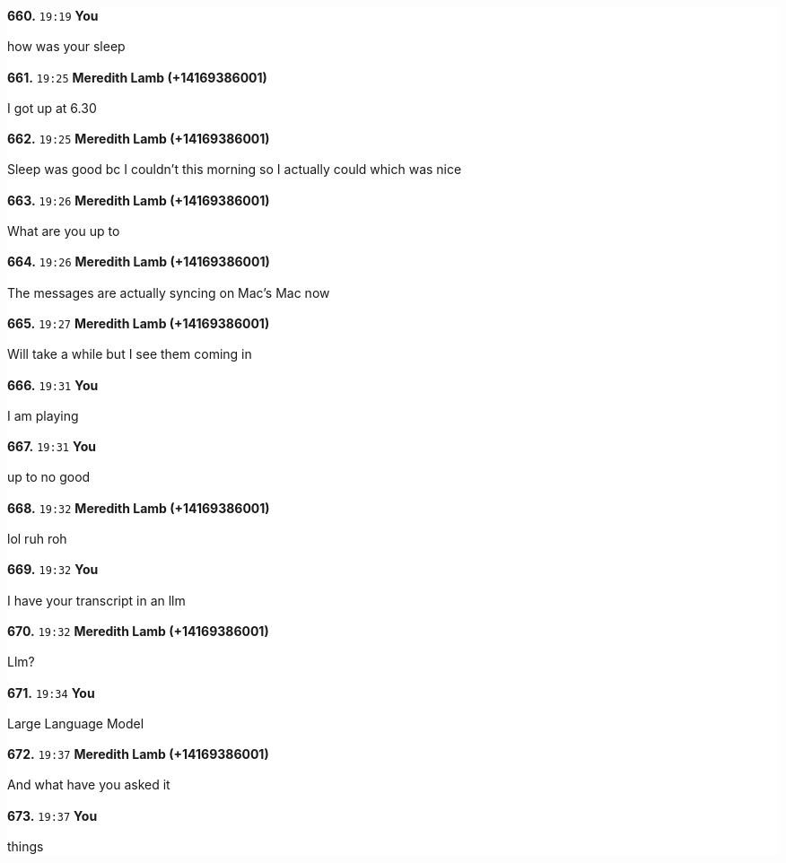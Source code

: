 
**660.** `19:19` **You**

how was your sleep


**661.** `19:25` **Meredith Lamb (+14169386001)**

I got up at 6\.30


**662.** `19:25` **Meredith Lamb (+14169386001)**

Sleep was good bc I couldn’t this morning so I actually could which was nice


**663.** `19:26` **Meredith Lamb (+14169386001)**

What are you up to


**664.** `19:26` **Meredith Lamb (+14169386001)**

The messages are actually syncing on Mac’s Mac now


**665.** `19:27` **Meredith Lamb (+14169386001)**

Will take a while but I see them coming in


**666.** `19:31` **You**

I am playing


**667.** `19:31` **You**

up to no good


**668.** `19:32` **Meredith Lamb (+14169386001)**

lol ruh roh


**669.** `19:32` **You**

I have your transcript in an llm


**670.** `19:32` **Meredith Lamb (+14169386001)**

Llm?


**671.** `19:34` **You**

Large Language Model


**672.** `19:37` **Meredith Lamb (+14169386001)**

And what have you asked it


**673.** `19:37` **You**

things
